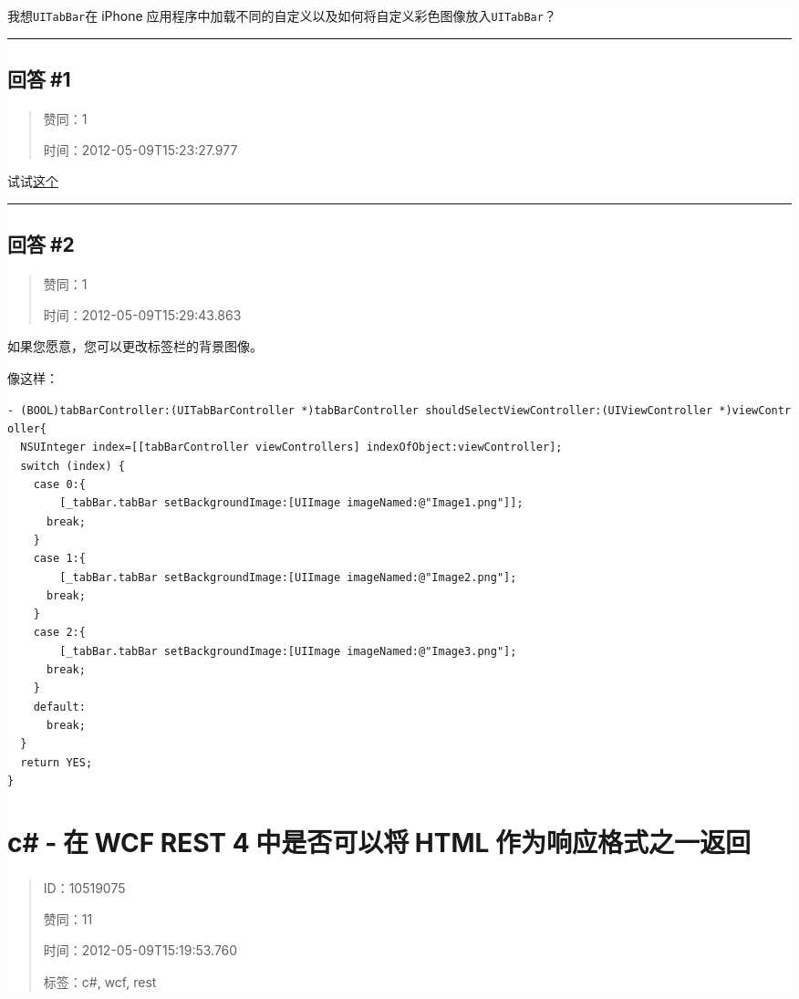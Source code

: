 我想`UITabBar`在 iPhone 应用程序中加载不同的自定义以及如何将自定义彩色图像放入`UITabBar`？

* * *

## 回答 #1

> 赞同：1
> 
> 时间：2012-05-09T15:23:27.977

试试[这个](http://ios-blog.co.uk/articles/tutorials/how-to-customize-the-tab-bar-using-ios-5-appearance-api/)

* * *

## 回答 #2

> 赞同：1
> 
> 时间：2012-05-09T15:29:43.863

如果您愿意，您可以更改标签栏的背景图像。

像这样：

```
- (BOOL)tabBarController:(UITabBarController *)tabBarController shouldSelectViewController:(UIViewController *)viewController{
  NSUInteger index=[[tabBarController viewControllers] indexOfObject:viewController];
  switch (index) {
    case 0:{
        [_tabBar.tabBar setBackgroundImage:[UIImage imageNamed:@"Image1.png"]];
      break;
    }
    case 1:{
        [_tabBar.tabBar setBackgroundImage:[UIImage imageNamed:@"Image2.png"];
      break;
    }
    case 2:{
        [_tabBar.tabBar setBackgroundImage:[UIImage imageNamed:@"Image3.png"];
      break;
    }
    default:
      break;
  }
  return YES;
} 
```

# c# - 在 WCF REST 4 中是否可以将 HTML 作为响应格式之一返回

> ID：10519075
> 
> 赞同：11
> 
> 时间：2012-05-09T15:19:53.760
> 
> 标签：c#, wcf, rest
